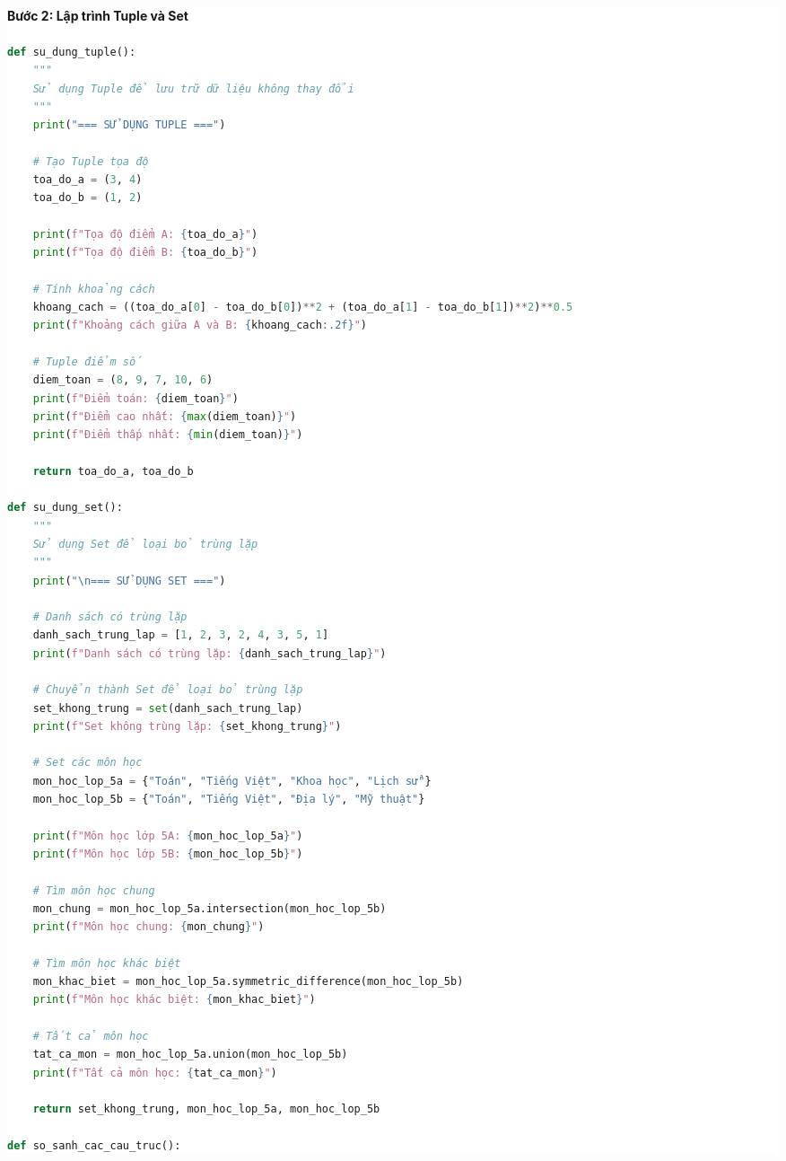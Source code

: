 #### Bước 2: Lập trình Tuple và Set
```python
def su_dung_tuple():
    """
    Sử dụng Tuple để lưu trữ dữ liệu không thay đổi
    """
    print("=== SỬ DỤNG TUPLE ===")
    
    # Tạo Tuple tọa độ
    toa_do_a = (3, 4)
    toa_do_b = (1, 2)
    
    print(f"Tọa độ điểm A: {toa_do_a}")
    print(f"Tọa độ điểm B: {toa_do_b}")
    
    # Tính khoảng cách
    khoang_cach = ((toa_do_a[0] - toa_do_b[0])**2 + (toa_do_a[1] - toa_do_b[1])**2)**0.5
    print(f"Khoảng cách giữa A và B: {khoang_cach:.2f}")
    
    # Tuple điểm số
    diem_toan = (8, 9, 7, 10, 6)
    print(f"Điểm toán: {diem_toan}")
    print(f"Điểm cao nhất: {max(diem_toan)}")
    print(f"Điểm thấp nhất: {min(diem_toan)}")
    
    return toa_do_a, toa_do_b

def su_dung_set():
    """
    Sử dụng Set để loại bỏ trùng lặp
    """
    print("\n=== SỬ DỤNG SET ===")
    
    # Danh sách có trùng lặp
    danh_sach_trung_lap = [1, 2, 3, 2, 4, 3, 5, 1]
    print(f"Danh sách có trùng lặp: {danh_sach_trung_lap}")
    
    # Chuyển thành Set để loại bỏ trùng lặp
    set_khong_trung = set(danh_sach_trung_lap)
    print(f"Set không trùng lặp: {set_khong_trung}")
    
    # Set các môn học
    mon_hoc_lop_5a = {"Toán", "Tiếng Việt", "Khoa học", "Lịch sử"}
    mon_hoc_lop_5b = {"Toán", "Tiếng Việt", "Địa lý", "Mỹ thuật"}
    
    print(f"Môn học lớp 5A: {mon_hoc_lop_5a}")
    print(f"Môn học lớp 5B: {mon_hoc_lop_5b}")
    
    # Tìm môn học chung
    mon_chung = mon_hoc_lop_5a.intersection(mon_hoc_lop_5b)
    print(f"Môn học chung: {mon_chung}")
    
    # Tìm môn học khác biệt
    mon_khac_biet = mon_hoc_lop_5a.symmetric_difference(mon_hoc_lop_5b)
    print(f"Môn học khác biệt: {mon_khac_biet}")
    
    # Tất cả môn học
    tat_ca_mon = mon_hoc_lop_5a.union(mon_hoc_lop_5b)
    print(f"Tất cả môn học: {tat_ca_mon}")
    
    return set_khong_trung, mon_hoc_lop_5a, mon_hoc_lop_5b

def so_sanh_cac_cau_truc():
```